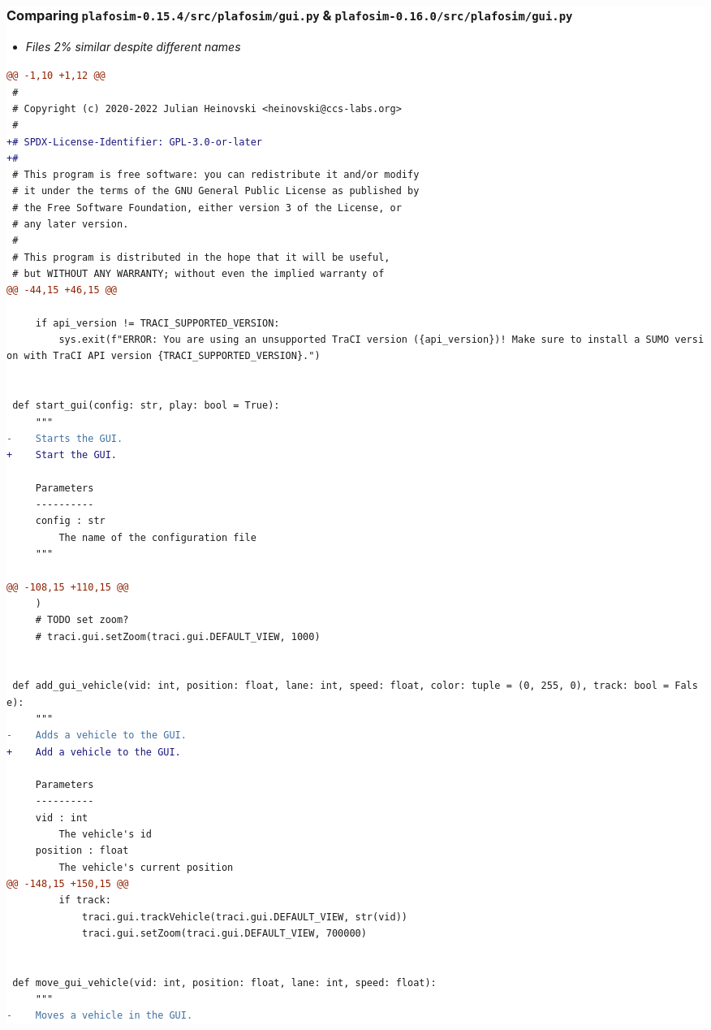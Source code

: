 ### Comparing `plafosim-0.15.4/src/plafosim/gui.py` & `plafosim-0.16.0/src/plafosim/gui.py`

 * *Files 2% similar despite different names*

```diff
@@ -1,10 +1,12 @@
 #
 # Copyright (c) 2020-2022 Julian Heinovski <heinovski@ccs-labs.org>
 #
+# SPDX-License-Identifier: GPL-3.0-or-later
+#
 # This program is free software: you can redistribute it and/or modify
 # it under the terms of the GNU General Public License as published by
 # the Free Software Foundation, either version 3 of the License, or
 # any later version.
 #
 # This program is distributed in the hope that it will be useful,
 # but WITHOUT ANY WARRANTY; without even the implied warranty of
@@ -44,15 +46,15 @@
 
     if api_version != TRACI_SUPPORTED_VERSION:
         sys.exit(f"ERROR: You are using an unsupported TraCI version ({api_version})! Make sure to install a SUMO version with TraCI API version {TRACI_SUPPORTED_VERSION}.")
 
 
 def start_gui(config: str, play: bool = True):
     """
-    Starts the GUI.
+    Start the GUI.
 
     Parameters
     ----------
     config : str
         The name of the configuration file
     """
 
@@ -108,15 +110,15 @@
     )
     # TODO set zoom?
     # traci.gui.setZoom(traci.gui.DEFAULT_VIEW, 1000)
 
 
 def add_gui_vehicle(vid: int, position: float, lane: int, speed: float, color: tuple = (0, 255, 0), track: bool = False):
     """
-    Adds a vehicle to the GUI.
+    Add a vehicle to the GUI.
 
     Parameters
     ----------
     vid : int
         The vehicle's id
     position : float
         The vehicle's current position
@@ -148,15 +150,15 @@
         if track:
             traci.gui.trackVehicle(traci.gui.DEFAULT_VIEW, str(vid))
             traci.gui.setZoom(traci.gui.DEFAULT_VIEW, 700000)
 
 
 def move_gui_vehicle(vid: int, position: float, lane: int, speed: float):
     """
-    Moves a vehicle in the GUI.
```